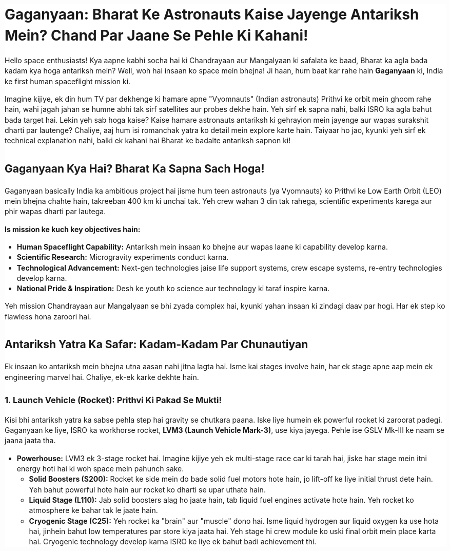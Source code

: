 # Gaganyaan: Bharat Ke Astronauts Kaise Jayenge Antariksh Mein? Chand Par Jaane Se Pehle Ki Kahani!

Hello space enthusiasts! Kya aapne kabhi socha hai ki Chandrayaan aur Mangalyaan ki safalata ke baad, Bharat ka agla bada kadam kya hoga antariksh mein? Well, woh hai insaan ko space mein bhejna! Ji haan, hum baat kar rahe hain **Gaganyaan** ki, India ke first human spaceflight mission ki.

Imagine kijiye, ek din hum TV par dekhenge ki hamare apne "Vyomnauts" (Indian astronauts) Prithvi ke orbit mein ghoom rahe hain, wahi jagah jahan se humne abhi tak sirf satellites aur probes dekhe hain. Yeh sirf ek sapna nahi, balki ISRO ka agla bahut bada target hai. Lekin yeh sab hoga kaise? Kaise hamare astronauts antariksh ki gehrayion mein jayenge aur wapas surakshit dharti par lautenge? Chaliye, aaj hum isi romanchak yatra ko detail mein explore karte hain. Taiyaar ho jao, kyunki yeh sirf ek technical explanation nahi, balki ek kahani hai Bharat ke badalte antariksh sapnon ki!

## Gaganyaan Kya Hai? Bharat Ka Sapna Sach Hoga!

Gaganyaan basically India ka ambitious project hai jisme hum teen astronauts (ya Vyomnauts) ko Prithvi ke Low Earth Orbit (LEO) mein bhejna chahte hain, takreeban 400 km ki unchai tak. Yeh crew wahan 3 din tak rahega, scientific experiments karega aur phir wapas dharti par lautega.

**Is mission ke kuch key objectives hain:**
-   **Human Spaceflight Capability:** Antariksh mein insaan ko bhejne aur wapas laane ki capability develop karna.
-   **Scientific Research:** Microgravity experiments conduct karna.
-   **Technological Advancement:** Next-gen technologies jaise life support systems, crew escape systems, re-entry technologies develop karna.
-   **National Pride & Inspiration:** Desh ke youth ko science aur technology ki taraf inspire karna.

Yeh mission Chandrayaan aur Mangalyaan se bhi zyada complex hai, kyunki yahan insaan ki zindagi daav par hogi. Har ek step ko flawless hona zaroori hai.

## Antariksh Yatra Ka Safar: Kadam-Kadam Par Chunautiyan

Ek insaan ko antariksh mein bhejna utna aasan nahi jitna lagta hai. Isme kai stages involve hain, har ek stage apne aap mein ek engineering marvel hai. Chaliye, ek-ek karke dekhte hain.

### 1. Launch Vehicle (Rocket): Prithvi Ki Pakad Se Mukti!

Kisi bhi antariksh yatra ka sabse pehla step hai gravity se chutkara paana. Iske liye humein ek powerful rocket ki zaroorat padegi. Gaganyaan ke liye, ISRO ka workhorse rocket, **LVM3 (Launch Vehicle Mark-3)**, use kiya jayega. Pehle ise GSLV Mk-III ke naam se jaana jaata tha.

-   **Powerhouse:** LVM3 ek 3-stage rocket hai. Imagine kijiye yeh ek multi-stage race car ki tarah hai, jiske har stage mein itni energy hoti hai ki woh space mein pahunch sake.
    -   **Solid Boosters (S200):** Rocket ke side mein do bade solid fuel motors hote hain, jo lift-off ke liye initial thrust dete hain. Yeh bahut powerful hote hain aur rocket ko dharti se upar uthate hain.
    -   **Liquid Stage (L110):** Jab solid boosters alag ho jaate hain, tab liquid fuel engines activate hote hain. Yeh rocket ko atmosphere ke bahar tak le jaate hain.
    -   **Cryogenic Stage (C25):** Yeh rocket ka "brain" aur "muscle" dono hai. Isme liquid hydrogen aur liquid oxygen ka use hota hai, jinhein bahut low temperatures par store kiya jaata hai. Yeh stage hi crew module ko uski final orbit mein place karta hai. Cryogenic technology develop karna ISRO ke liye ek bahut badi achievement thi.
